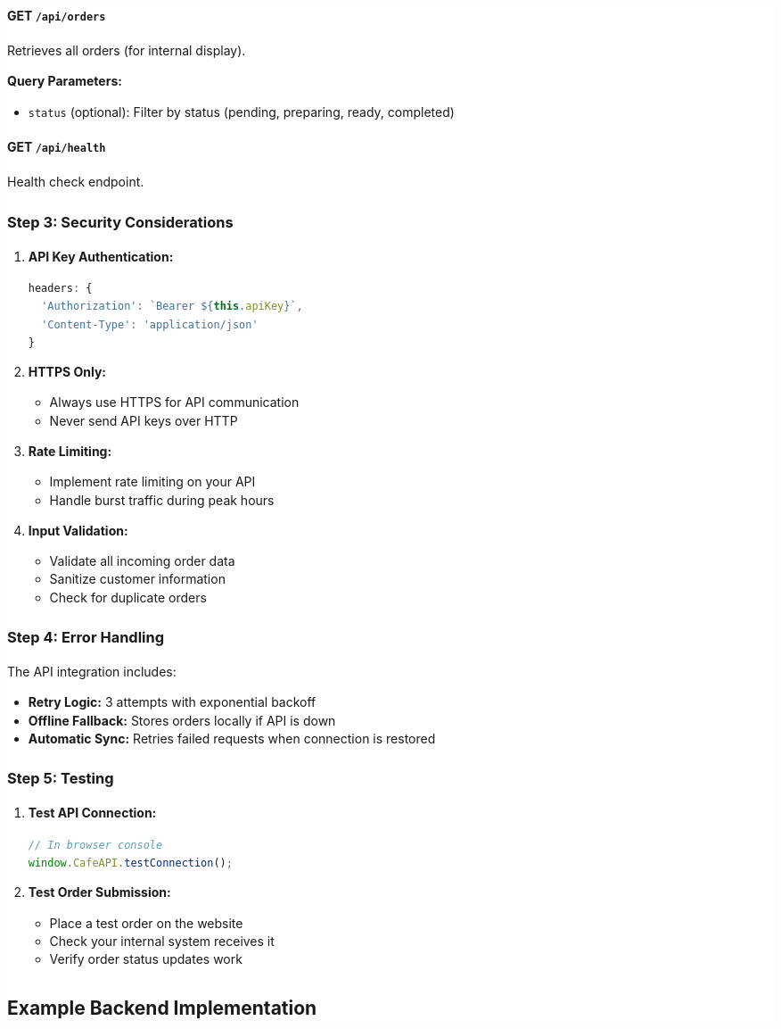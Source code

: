 #### GET `/api/orders`
Retrieves all orders (for internal display).

**Query Parameters:**
- `status` (optional): Filter by status (pending, preparing, ready, completed)

#### GET `/api/health`
Health check endpoint.

### Step 3: Security Considerations

1. **API Key Authentication:**
   ```javascript
   headers: {
     'Authorization': `Bearer ${this.apiKey}`,
     'Content-Type': 'application/json'
   }
   ```

2. **HTTPS Only:**
   - Always use HTTPS for API communication
   - Never send API keys over HTTP

3. **Rate Limiting:**
   - Implement rate limiting on your API
   - Handle burst traffic during peak hours

4. **Input Validation:**
   - Validate all incoming order data
   - Sanitize customer information
   - Check for duplicate orders

### Step 4: Error Handling

The API integration includes:

- **Retry Logic:** 3 attempts with exponential backoff
- **Offline Fallback:** Stores orders locally if API is down
- **Automatic Sync:** Retries failed requests when connection is restored

### Step 5: Testing

1. **Test API Connection:**
   ```javascript
   // In browser console
   window.CafeAPI.testConnection();
   ```

2. **Test Order Submission:**
   - Place a test order on the website
   - Check your internal system receives it
   - Verify order status updates work

## Example Backend Implementation
